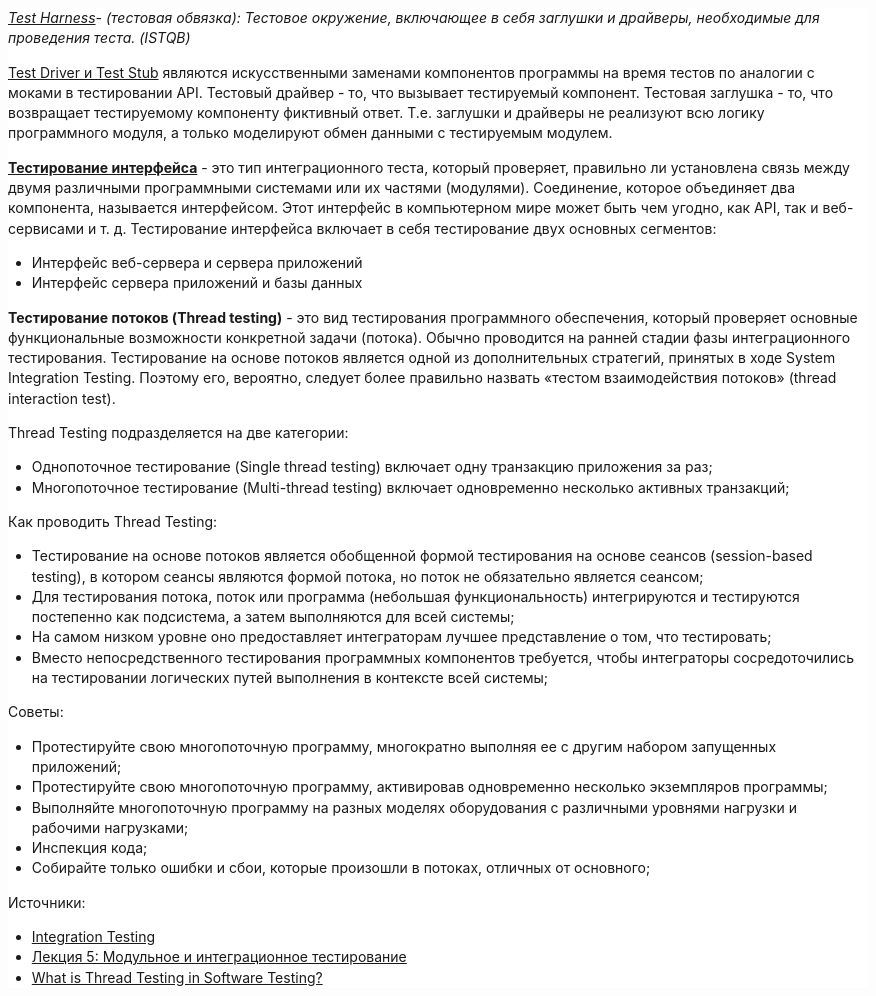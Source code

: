 [_Test Harness_](https://www.softwaretestinghelp.com/what-is-test-harness/)_- (тестовая обвязка): Тестовое окружение, включающее в себя заглушки и драйверы, необходимые для проведения теста. (ISTQB)_

[Test Driver и Test Stub](https://www.geeksforgeeks.org/difference-between-stubs-and-drivers/) являются искусственными заменами компонентов программы на время тестов по аналогии с моками в тестировании API. Тестовый драйвер - то, что вызывает тестируемый компонент. Тестовая заглушка - то, что возвращает тестируемому компоненту фиктивный ответ. Т.е. заглушки и драйверы не реализуют всю логику программного модуля, а только моделируют обмен данными с тестируемым модулем.

[**Тестирование интерфейса**](https://www.softwaretestinghelp.com/what-is-interface-testing/) - это тип интеграционного теста, который проверяет, правильно ли установлена ​​связь между двумя различными программными системами или их частями (модулями). Соединение, которое объединяет два компонента, называется интерфейсом. Этот интерфейс в компьютерном мире может быть чем угодно, как API, так и веб-сервисами и т. д. Тестирование интерфейса включает в себя тестирование двух основных сегментов:

* Интерфейс веб-сервера и сервера приложений
* Интерфейс сервера приложений и базы данных

**Тестирование потоков (Thread testing)** - это вид тестирования программного обеспечения, который проверяет основные функциональные возможности конкретной задачи (потока). Обычно проводится на ранней стадии фазы интеграционного тестирования. Тестирование на основе потоков является одной из дополнительных стратегий, принятых в ходе System Integration Testing. Поэтому его, вероятно, следует более правильно назвать «тестом взаимодействия потоков» (thread interaction test).

Thread Testing подразделяется на две категории:

* Однопоточное тестирование (Single thread testing) включает одну транзакцию приложения за раз;
* Многопоточное тестирование (Multi-thread testing) включает одновременно несколько активных транзакций;

Как проводить Thread Testing:

* Тестирование на основе потоков является обобщенной формой тестирования на основе сеансов (session-based testing), в котором сеансы являются формой потока, но поток не обязательно является сеансом;
* Для тестирования потока, поток или программа (небольшая функциональность) интегрируются и тестируются постепенно как подсистема, а затем выполняются для всей системы;
* На самом низком уровне оно предоставляет интеграторам лучшее представление о том, что тестировать;
* Вместо непосредственного тестирования программных компонентов требуется, чтобы интеграторы сосредоточились на тестировании логических путей выполнения в контексте всей системы;

Советы:

* Протестируйте свою многопоточную программу, многократно выполняя ее с другим набором запущенных приложений;
* Протестируйте свою многопоточную программу, активировав одновременно несколько экземпляров программы;
* Выполняйте многопоточную программу на разных моделях оборудования с различными уровнями нагрузки и рабочими нагрузками;
* Инспекция кода;
* Собирайте только ошибки и сбои, которые произошли в потоках, отличных от основного;

Источники:

* [Integration Testing](https://www.guru99.com/system-integration-testing.html)
* [Лекция 5: Модульное и интеграционное тестирование](https://intuit.ru/studies/courses/48/48/lecture/1432)
* [What is Thread Testing in Software Testing?](https://www.guru99.com/thread-testing.html)
